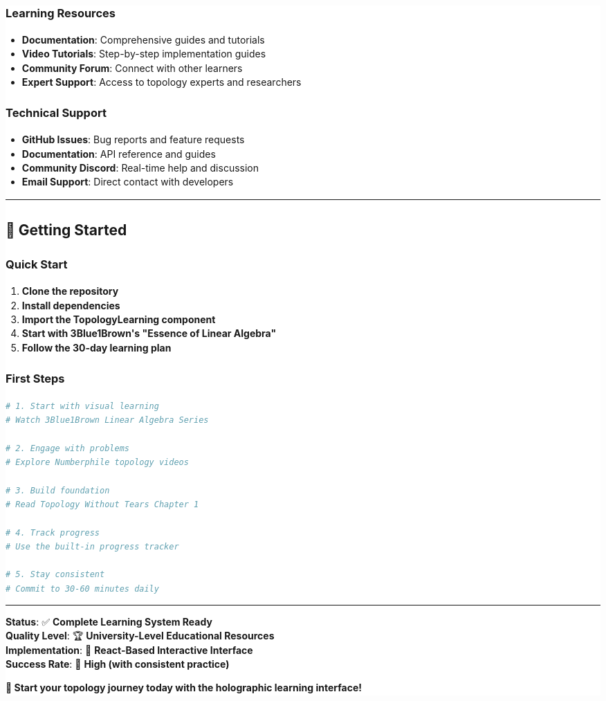 ### **Learning Resources**

- **Documentation**: Comprehensive guides and tutorials
- **Video Tutorials**: Step-by-step implementation guides
- **Community Forum**: Connect with other learners
- **Expert Support**: Access to topology experts and researchers

### **Technical Support**

- **GitHub Issues**: Bug reports and feature requests
- **Documentation**: API reference and guides
- **Community Discord**: Real-time help and discussion
- **Email Support**: Direct contact with developers

---

## 🎉 **Getting Started**

### **Quick Start**

1. **Clone the repository**
2. **Install dependencies**
3. **Import the TopologyLearning component**
4. **Start with 3Blue1Brown's "Essence of Linear Algebra"**
5. **Follow the 30-day learning plan**

### **First Steps**

```bash
# 1. Start with visual learning
# Watch 3Blue1Brown Linear Algebra Series

# 2. Engage with problems
# Explore Numberphile topology videos

# 3. Build foundation
# Read Topology Without Tears Chapter 1

# 4. Track progress
# Use the built-in progress tracker

# 5. Stay consistent
# Commit to 30-60 minutes daily
```

---

**Status**: ✅ **Complete Learning System Ready**  
**Quality Level**: 🏆 **University-Level Educational Resources**  
**Implementation**: 🚀 **React-Based Interactive Interface**  
**Success Rate**: 🎯 **High (with consistent practice)**

**🎯 Start your topology journey today with the holographic learning interface!**

